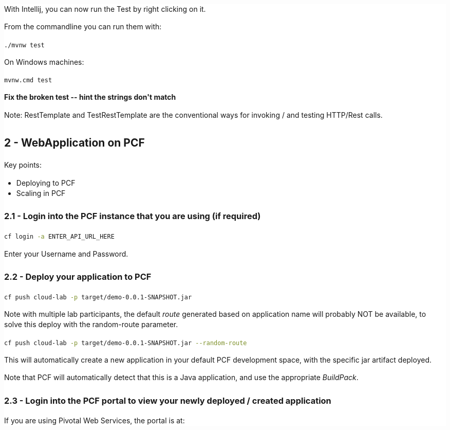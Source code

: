 With Intellij, you can now run the Test by right clicking on it.

From the commandline you can run them with:

```sh
./mvnw test
```

On Windows machines:

```sh
mvnw.cmd test
```

**Fix the broken test -- hint the strings don't match**


Note: RestTemplate and TestRestTemplate are the conventional ways for invoking / and testing HTTP/Rest calls.


## 2 - WebApplication on PCF

Key points:
* Deploying to PCF
* Scaling in PCF

### 2.1 - Login into the PCF instance that you are using (if required)

```sh
cf login -a ENTER_API_URL_HERE
```

Enter your Username and Password.

### 2.2 - Deploy your application to PCF

```sh
cf push cloud-lab -p target/demo-0.0.1-SNAPSHOT.jar
```

Note with multiple lab participants, the default *route* generated based on application name will probably NOT be available, to solve this deploy with the random-route parameter.

```sh
cf push cloud-lab -p target/demo-0.0.1-SNAPSHOT.jar --random-route
```

This will automatically create a new application in your default PCF development space, with the specific jar artifact deployed.

Note that PCF will automatically detect that this is a Java application, and use the appropriate *BuildPack*.

### 2.3 - Login into the PCF portal to view your newly deployed / created application

If you are using Pivotal Web Services, the portal is at:
